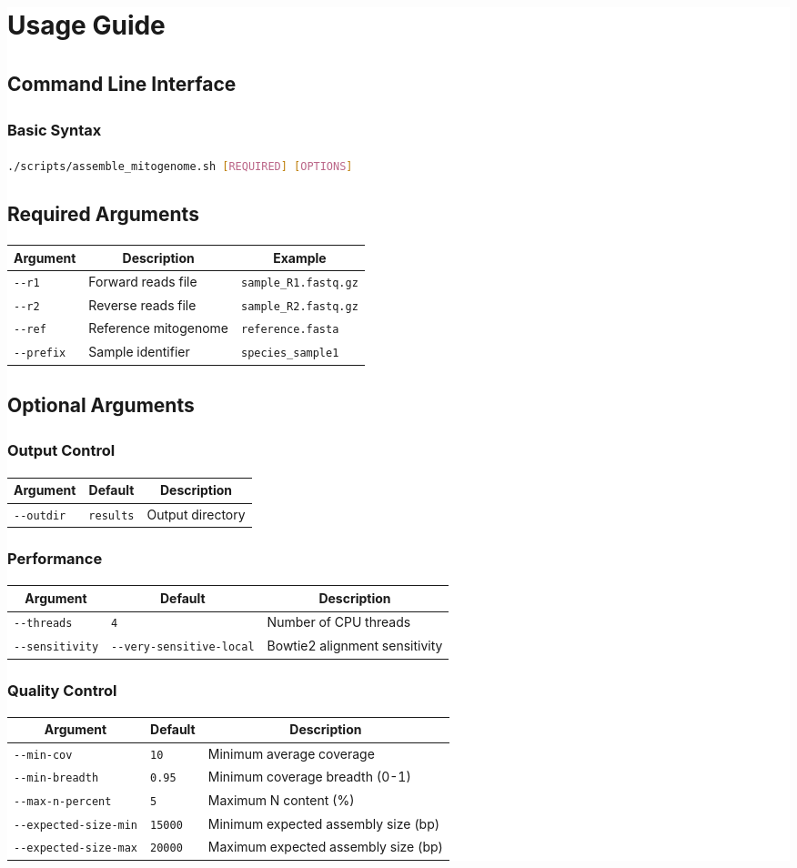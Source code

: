 # Usage Guide

## Command Line Interface

### Basic Syntax

```bash
./scripts/assemble_mitogenome.sh [REQUIRED] [OPTIONS]
```

## Required Arguments

| Argument | Description | Example |
|----------|-------------|---------|
| `--r1` | Forward reads file | `sample_R1.fastq.gz` |
| `--r2` | Reverse reads file | `sample_R2.fastq.gz` |
| `--ref` | Reference mitogenome | `reference.fasta` |
| `--prefix` | Sample identifier | `species_sample1` |

## Optional Arguments

### Output Control
| Argument | Default | Description |
|----------|---------|-------------|
| `--outdir` | `results` | Output directory |

### Performance
| Argument | Default | Description |
|----------|---------|-------------|
| `--threads` | `4` | Number of CPU threads |
| `--sensitivity` | `--very-sensitive-local` | Bowtie2 alignment sensitivity |

### Quality Control
| Argument | Default | Description |
|----------|---------|-------------|
| `--min-cov` | `10` | Minimum average coverage |
| `--min-breadth` | `0.95` | Minimum coverage breadth (0-1) |
| `--max-n-percent` | `5` | Maximum N content (%) |
| `--expected-size-min` | `15000` | Minimum expected assembly size (bp) |
| `--expected-size-max` | `20000` | Maximum expected assembly size (bp) |
